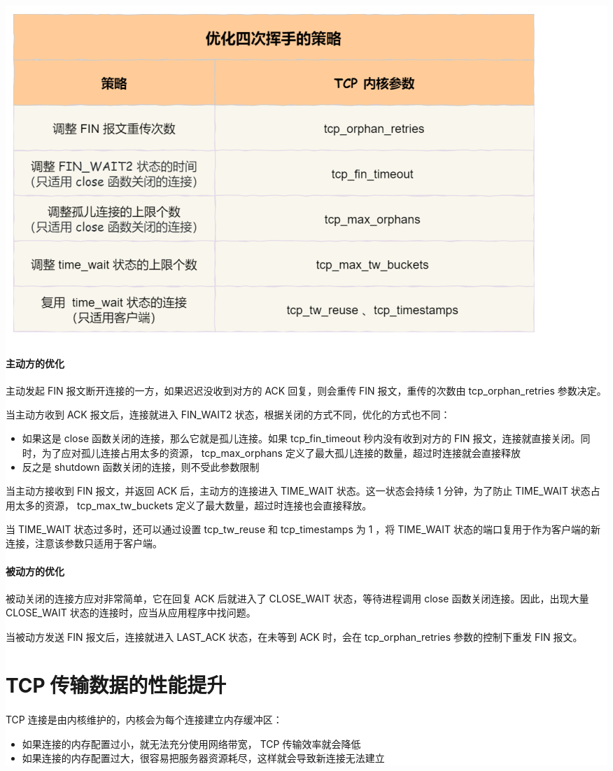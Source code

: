 ![](./img/tcp_four_waves_optim.png)

#### 主动⽅的优化  

主动发起 FIN 报⽂断开连接的⼀⽅，如果迟迟没收到对⽅的 ACK 回复，则会重传 FIN 报⽂，重传的次数由 tcp_orphan_retries 参数决定。  

当主动⽅收到 ACK 报⽂后，连接就进⼊ FIN_WAIT2 状态，根据关闭的⽅式不同，优化的⽅式也不同：  

- 如果这是 close 函数关闭的连接，那么它就是孤⼉连接。如果 tcp_fin_timeout 秒内没有收到对⽅的 FIN 报⽂，连接就直接关闭。同时，为了应对孤⼉连接占⽤太多的资源， tcp_max_orphans 定义了最⼤孤⼉连接的数量，超过时连接就会直接释放
- 反之是 shutdown 函数关闭的连接，则不受此参数限制  

当主动⽅接收到 FIN 报⽂，并返回 ACK 后，主动⽅的连接进⼊ TIME_WAIT 状态。这⼀状态会持续 1 分钟，为了防⽌ TIME_WAIT 状态占⽤太多的资源， tcp_max_tw_buckets 定义了最⼤数量，超过时连接也会直接释放。

当 TIME_WAIT 状态过多时，还可以通过设置 tcp_tw_reuse 和 tcp_timestamps 为 1 ，将 TIME_WAIT 状态的端⼝复⽤于作为客户端的新连接，注意该参数只适⽤于客户端。  

#### 被动⽅的优化  

被动关闭的连接⽅应对⾮常简单，它在回复 ACK 后就进⼊了 CLOSE_WAIT 状态，等待进程调⽤ close 函数关闭连接。因此，出现⼤量 CLOSE_WAIT 状态的连接时，应当从应⽤程序中找问题。  

当被动⽅发送 FIN 报⽂后，连接就进⼊ LAST_ACK 状态，在未等到 ACK 时，会在 tcp_orphan_retries 参数的控制下重发 FIN 报⽂。  

# TCP 传输数据的性能提升  

TCP 连接是由内核维护的，内核会为每个连接建⽴内存缓冲区：  

- 如果连接的内存配置过⼩，就⽆法充分使⽤⽹络带宽， TCP 传输效率就会降低  
- 如果连接的内存配置过⼤，很容易把服务器资源耗尽，这样就会导致新连接⽆法建⽴  
